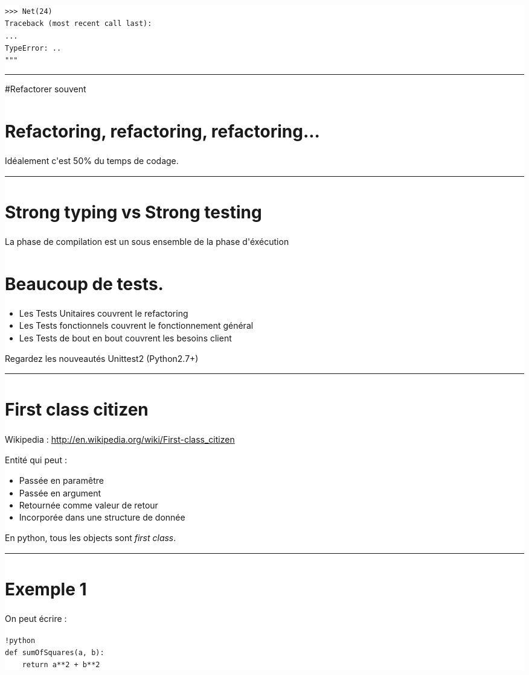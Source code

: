     >>> Net(24)
    Traceback (most recent call last):
    ...
    TypeError: ..
    """

---

#Refactorer souvent

# Refactoring, refactoring, refactoring...

Idéalement c&#39;est 50% du temps de codage.

---

# Strong typing vs Strong testing

La phase de compilation est un sous ensemble de la phase d&#39;éxécution

# Beaucoup de tests.

* Les Tests Unitaires couvrent le refactoring
* Les Tests fonctionnels couvrent le fonctionnement général
* Les Tests de bout en bout couvrent les besoins client

Regardez les nouveautés Unittest2 (Python2.7+)

---

# First class citizen

Wikipedia : http://en.wikipedia.org/wiki/First-class_citizen

Entité qui peut :

* Passée en paramêtre
* Passée en argument
* Retournée comme valeur de retour
* Incorporée dans une structure de donnée

En python, tous les objects sont *first class*.

---

# Exemple 1

On peut écrire :

    !python
    def sumOfSquares(a, b):
        return a**2 + b**2
